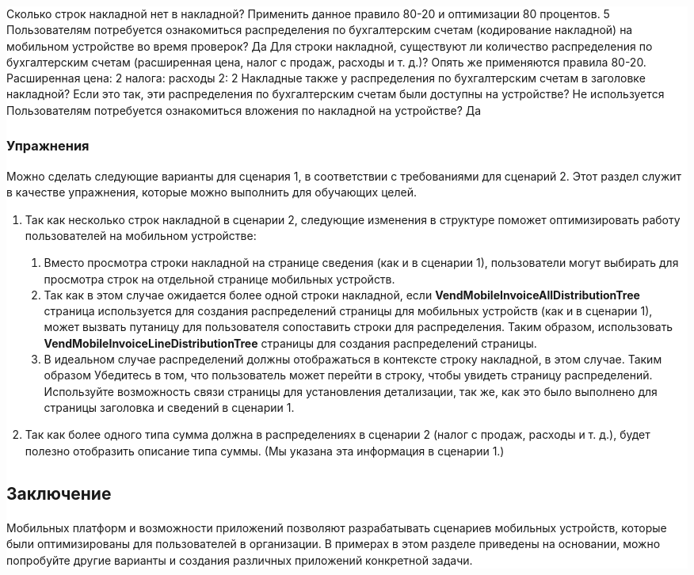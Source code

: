 <tr class="odd">
<td>Сколько строк накладной нет в накладной? Применить данное правило 80-20 и оптимизации 80 процентов.</td>
<td>5</td>
</tr>
<tr class="even">
<td>Пользователям потребуется ознакомиться распределения по бухгалтерским счетам (кодирование накладной) на мобильном устройстве во время проверок?</td>
<td>Да</td>
</tr>
<tr class="odd">
<td>Для строки накладной, существуют ли количество распределения по бухгалтерским счетам (расширенная цена, налог с продаж, расходы и т. д.)? Опять же применяются правила 80-20.</td>
<td>Расширенная цена: 2 налога: расходы 2: 2</td>
</tr>
<tr class="even">
<td>Накладные также у распределения по бухгалтерским счетам в заголовке накладной? Если это так, эти распределения по бухгалтерским счетам были доступны на устройстве?</td>
<td>Не используется</td>
</tr>
<tr class="odd">
<td>Пользователям потребуется ознакомиться вложения по накладной на устройстве?</td>
<td>Да</td>
</tr>
</tbody>
</table>

### <a name="exercise"></a>Упражнения

Можно сделать следующие варианты для сценария 1, в соответствии с требованиями для сценарий 2. Этот раздел служит в качестве упражнения, которые можно выполнить для обучающих целей.

1.  Так как несколько строк накладной в сценарии 2, следующие изменения в структуре поможет оптимизировать работу пользователей на мобильном устройстве:
    1.  Вместо просмотра строки накладной на странице сведения (как и в сценарии 1), пользователи могут выбирать для просмотра строк на отдельной странице мобильных устройств.
    2.  Так как в этом случае ожидается более одной строки накладной, если **VendMobileInvoiceAllDistributionTree** страница используется для создания распределений страницы для мобильных устройств (как и в сценарии 1), может вызвать путаницу для пользователя сопоставить строки для распределения. Таким образом, использовать **VendMobileInvoiceLineDistributionTree** страницы для создания распределений страницы.
    3.  В идеальном случае распределений должны отображаться в контексте строку накладной, в этом случае. Таким образом Убедитесь в том, что пользователь может перейти в строку, чтобы увидеть страницу распределений. Используйте возможность связи страницы для установления детализации, так же, как это было выполнено для страницы заголовка и сведений в сценарии 1.

2.  Так как более одного типа сумма должна в распределениях в сценарии 2 (налог с продаж, расходы и т. д.), будет полезно отобразить описание типа суммы. (Мы указана эта информация в сценарии 1.)

## <a name="conclusion"></a>Заключение
Мобильных платформ и возможности приложений позволяют разрабатывать сценариев мобильных устройств, которые были оптимизированы для пользователей в организации. В примерах в этом разделе приведены на основании, можно попробуйте другие варианты и создания различных приложений конкретной задачи.


